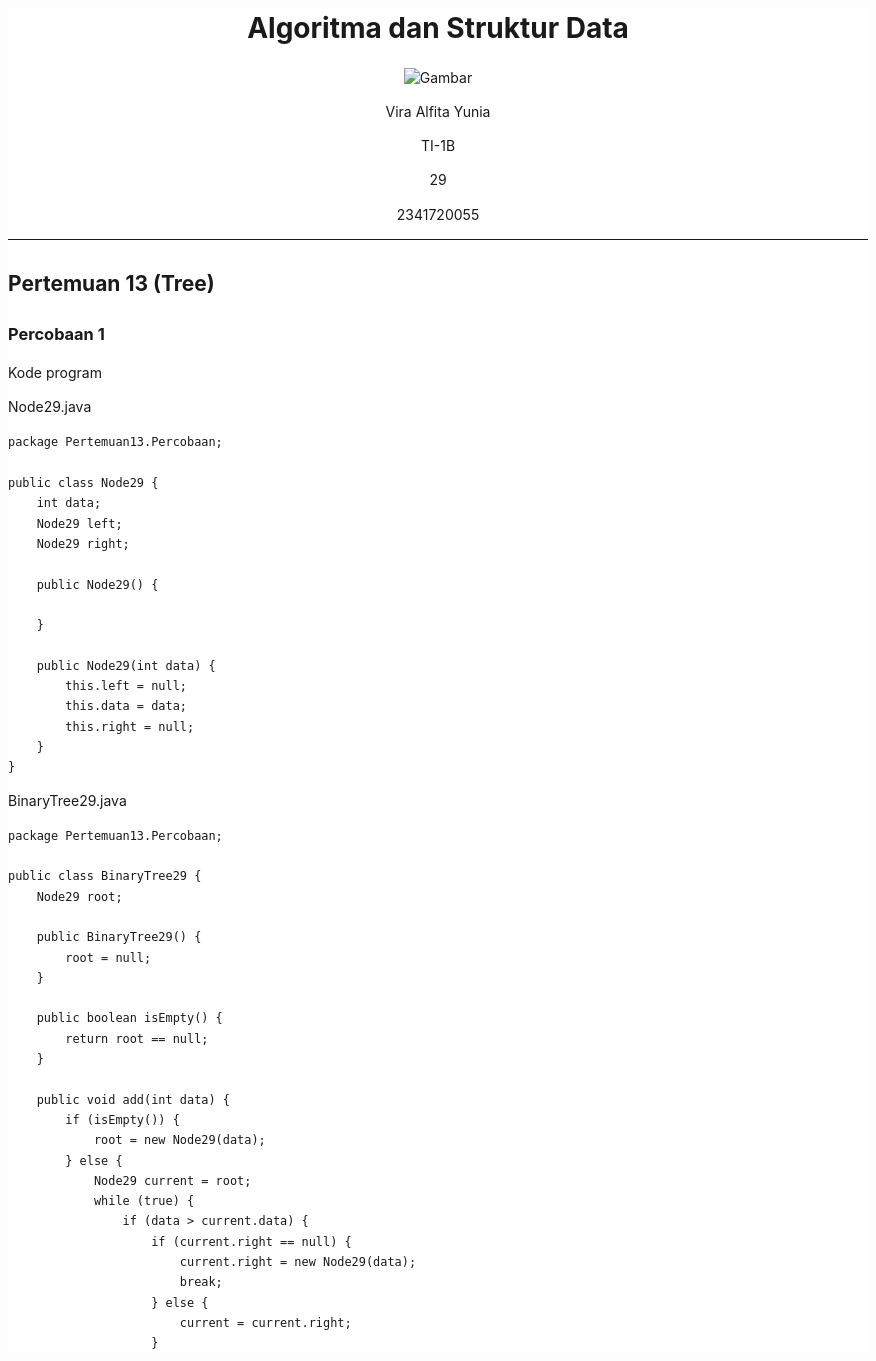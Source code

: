<div align="center">

# Algoritma dan Struktur Data

<img src="https://static.wikia.nocookie.net/logopedia/images/8/8a/Politeknik_Negeri_Malang.png/revision/latest?cb=20190922202558" alt="Gambar" style="height: 200px">

<p>Vira Alfita Yunia</p>
<p>TI-1B</p>
<p>29</p>
<p>2341720055</p>

</div>

<hr>

## Pertemuan 13 (Tree)

### Percobaan 1

<p>Kode program</p>
<p>Node29.java</p>

    package Pertemuan13.Percobaan;

    public class Node29 {
        int data;
        Node29 left;
        Node29 right;

        public Node29() {

        }

        public Node29(int data) {
            this.left = null;
            this.data = data;
            this.right = null;
        }
    }

<p>BinaryTree29.java</p>

    package Pertemuan13.Percobaan;

    public class BinaryTree29 {
        Node29 root;

        public BinaryTree29() {
            root = null;
        }

        public boolean isEmpty() {
            return root == null;
        }

        public void add(int data) {
            if (isEmpty()) {
                root = new Node29(data);
            } else {
                Node29 current = root;
                while (true) {
                    if (data > current.data) {
                        if (current.right == null) {
                            current.right = new Node29(data);
                            break;
                        } else {
                            current = current.right;
                        }